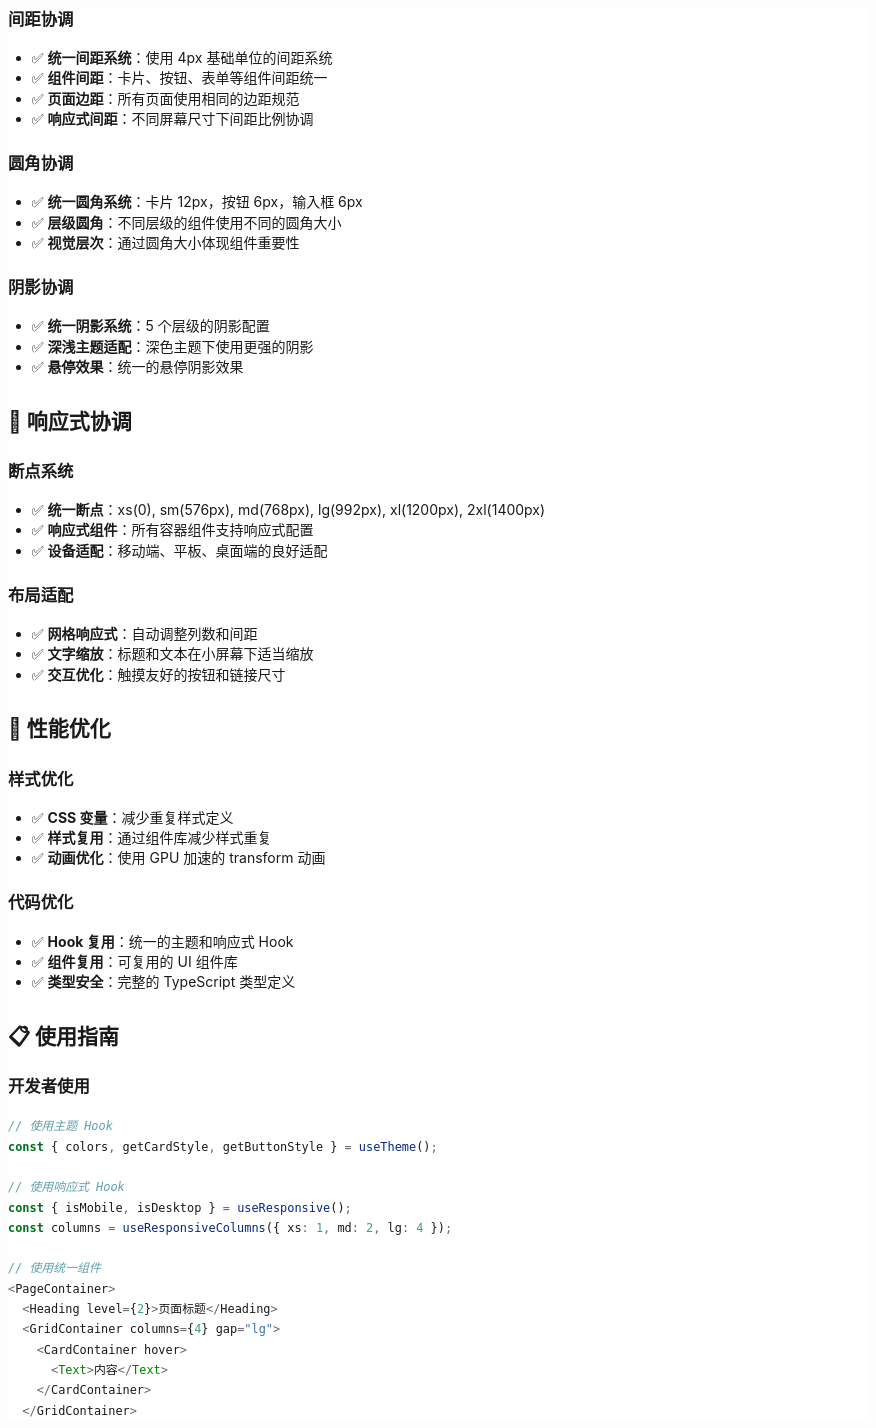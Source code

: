 ### 间距协调
- ✅ **统一间距系统**：使用 4px 基础单位的间距系统
- ✅ **组件间距**：卡片、按钮、表单等组件间距统一
- ✅ **页面边距**：所有页面使用相同的边距规范
- ✅ **响应式间距**：不同屏幕尺寸下间距比例协调

### 圆角协调
- ✅ **统一圆角系统**：卡片 12px，按钮 6px，输入框 6px
- ✅ **层级圆角**：不同层级的组件使用不同的圆角大小
- ✅ **视觉层次**：通过圆角大小体现组件重要性

### 阴影协调
- ✅ **统一阴影系统**：5 个层级的阴影配置
- ✅ **深浅主题适配**：深色主题下使用更强的阴影
- ✅ **悬停效果**：统一的悬停阴影效果

## 📱 响应式协调

### 断点系统
- ✅ **统一断点**：xs(0), sm(576px), md(768px), lg(992px), xl(1200px), 2xl(1400px)
- ✅ **响应式组件**：所有容器组件支持响应式配置
- ✅ **设备适配**：移动端、平板、桌面端的良好适配

### 布局适配
- ✅ **网格响应式**：自动调整列数和间距
- ✅ **文字缩放**：标题和文本在小屏幕下适当缩放
- ✅ **交互优化**：触摸友好的按钮和链接尺寸

## 🚀 性能优化

### 样式优化
- ✅ **CSS 变量**：减少重复样式定义
- ✅ **样式复用**：通过组件库减少样式重复
- ✅ **动画优化**：使用 GPU 加速的 transform 动画

### 代码优化
- ✅ **Hook 复用**：统一的主题和响应式 Hook
- ✅ **组件复用**：可复用的 UI 组件库
- ✅ **类型安全**：完整的 TypeScript 类型定义

## 📋 使用指南

### 开发者使用
```typescript
// 使用主题 Hook
const { colors, getCardStyle, getButtonStyle } = useTheme();

// 使用响应式 Hook
const { isMobile, isDesktop } = useResponsive();
const columns = useResponsiveColumns({ xs: 1, md: 2, lg: 4 });

// 使用统一组件
<PageContainer>
  <Heading level={2}>页面标题</Heading>
  <GridContainer columns={4} gap="lg">
    <CardContainer hover>
      <Text>内容</Text>
    </CardContainer>
  </GridContainer>
```